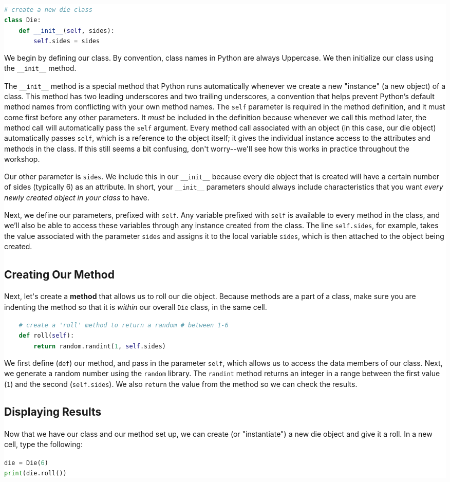 ```python
# create a new die class
class Die:  
    def __init__(self, sides):  
        self.sides = sides
```

We begin by defining our class. By convention, class names in Python are always Uppercase. We then initialize our class using the `__init__` method.  

The `__init__` method is a special method that Python runs automatically whenever we create a new "instance" (a new object) of a class. This method has two leading underscores and two trailing underscores, a convention that helps prevent Python’s default method names from conflicting with your own method names. The `self` parameter is required in the method definition, and it must come first before any other parameters. It _must_ be included in the definition because whenever we call this method later, the method call will automatically pass the `self` argument. Every method call associated with an object (in this case, our die object) automatically passes `self`, which is a reference to the object itself; it gives the individual instance access to the attributes and methods in the class. If this still seems a bit confusing, don't worry--we'll see how this works in practice throughout the workshop.

Our other parameter is `sides`. We include this in our `__init__` because every die object that is created will have a certain number of sides (typically 6) as an attribute. In short, your `__init__` parameters should always include characteristics that you want _every newly created object in your class_ to have.  

Next, we define our parameters, prefixed with `self`. Any variable prefixed with `self` is available to every method in the class, and we’ll also be able to access these variables through any instance created from the class. The line `self.sides`, for example, takes the value associated with the parameter `sides` and assigns it to the local variable `sides`, which is then attached to the object being created.

## Creating Our Method

Next, let's create a __method__ that allows us to roll our die object. Because methods are a part of a class, make sure you are indenting the method so that it is _within_ our overall `Die` class, in the same cell.

```python
    # create a 'roll' method to return a random # between 1-6
    def roll(self):
        return random.randint(1, self.sides)
```

We first define (`def`) our method, and pass in the parameter `self`, which allows us to access the data members of our class. Next, we generate a random number using the `random` library. The `randint` method returns an integer in a range between the first value (`1`) and the second (`self.sides`). We also `return` the value from the method so we can check the results.

## Displaying Results

Now that we have our class and our method set up, we can create (or "instantiate") a new die object and give it a roll. In a new cell, type the following:

```python
die = Die(6)   
print(die.roll())
```
